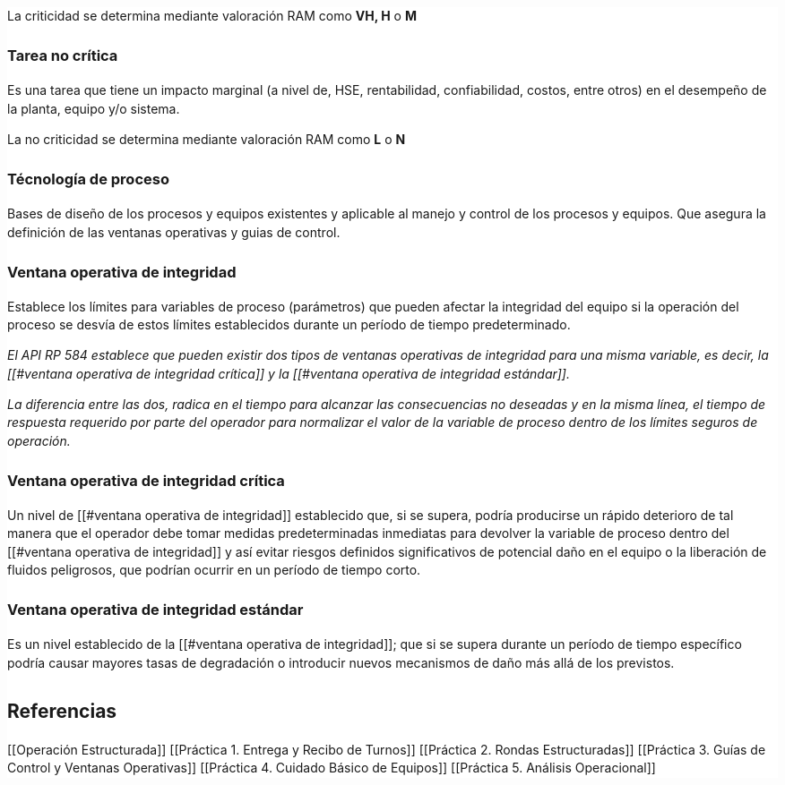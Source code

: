 La criticidad se determina mediante valoración RAM como **VH, H** o **M**

### Tarea no crítica
Es una tarea que tiene un impacto marginal (a nivel de, HSE, rentabilidad, confiabilidad, costos, entre otros) en el desempeño de la planta, equipo y/o sistema.

La no criticidad se determina mediante valoración RAM como **L** o **N**

### Técnología de proceso
Bases de diseño de los procesos y equipos existentes y aplicable al manejo y control de los procesos y equipos. Que asegura la definición de las ventanas operativas y guias de control.

### Ventana operativa de integridad
Establece los límites para variables de proceso (parámetros) que pueden afectar la integridad del equipo si la operación del proceso se desvía de estos límites establecidos durante un período de tiempo predeterminado.

_El API RP 584 establece que pueden existir dos tipos de ventanas operativas de integridad para una misma variable, es decir, la [[#ventana operativa de integridad crítica]] y la [[#ventana operativa de integridad estándar]]._

_La diferencia entre las dos, radica en el tiempo para alcanzar las consecuencias no deseadas y en la misma línea, el tiempo de respuesta requerido por parte del operador para normalizar el valor de la variable de proceso dentro de los límites seguros de operación._

### Ventana operativa de integridad crítica
Un nivel de [[#ventana operativa de integridad]] establecido que, si se supera, podría producirse un rápido deterioro de tal manera que el operador debe tomar medidas predeterminadas inmediatas para devolver la variable de proceso dentro del [[#ventana operativa de integridad]] y así evitar riesgos definidos significativos de potencial daño en el equipo o la liberación de fluidos peligrosos, que podrían ocurrir en un período de tiempo corto.

### Ventana operativa de integridad estándar
Es un nivel establecido de la [[#ventana operativa de integridad]]; que si se supera durante un período de tiempo específico podría causar mayores tasas de degradación o introducir nuevos mecanismos de daño más allá de los previstos.

## Referencias
[[Operación Estructurada]]
[[Práctica 1. Entrega y Recibo de Turnos]]
[[Práctica 2. Rondas Estructuradas]]
[[Práctica 3. Guías de Control y Ventanas Operativas]]
[[Práctica 4. Cuidado Básico de Equipos]]
[[Práctica 5. Análisis Operacional]]